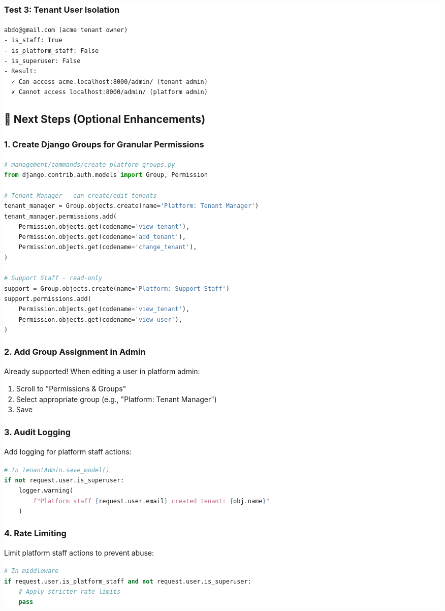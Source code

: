 ### Test 3: Tenant User Isolation
```
abdo@gmail.com (acme tenant owner)
- is_staff: True
- is_platform_staff: False
- is_superuser: False
- Result:
  ✓ Can access acme.localhost:8000/admin/ (tenant admin)
  ✗ Cannot access localhost:8000/admin/ (platform admin)
```

## 🚀 Next Steps (Optional Enhancements)

### 1. Create Django Groups for Granular Permissions
```python
# management/commands/create_platform_groups.py
from django.contrib.auth.models import Group, Permission

# Tenant Manager - can create/edit tenants
tenant_manager = Group.objects.create(name='Platform: Tenant Manager')
tenant_manager.permissions.add(
    Permission.objects.get(codename='view_tenant'),
    Permission.objects.get(codename='add_tenant'),
    Permission.objects.get(codename='change_tenant'),
)

# Support Staff - read-only
support = Group.objects.create(name='Platform: Support Staff')
support.permissions.add(
    Permission.objects.get(codename='view_tenant'),
    Permission.objects.get(codename='view_user'),
)
```

### 2. Add Group Assignment in Admin
Already supported! When editing a user in platform admin:
1. Scroll to "Permissions & Groups"
2. Select appropriate group (e.g., "Platform: Tenant Manager")
3. Save

### 3. Audit Logging
Add logging for platform staff actions:
```python
# In TenantAdmin.save_model()
if not request.user.is_superuser:
    logger.warning(
        f"Platform staff {request.user.email} created tenant: {obj.name}"
    )
```

### 4. Rate Limiting
Limit platform staff actions to prevent abuse:
```python
# In middleware
if request.user.is_platform_staff and not request.user.is_superuser:
    # Apply stricter rate limits
    pass
```

